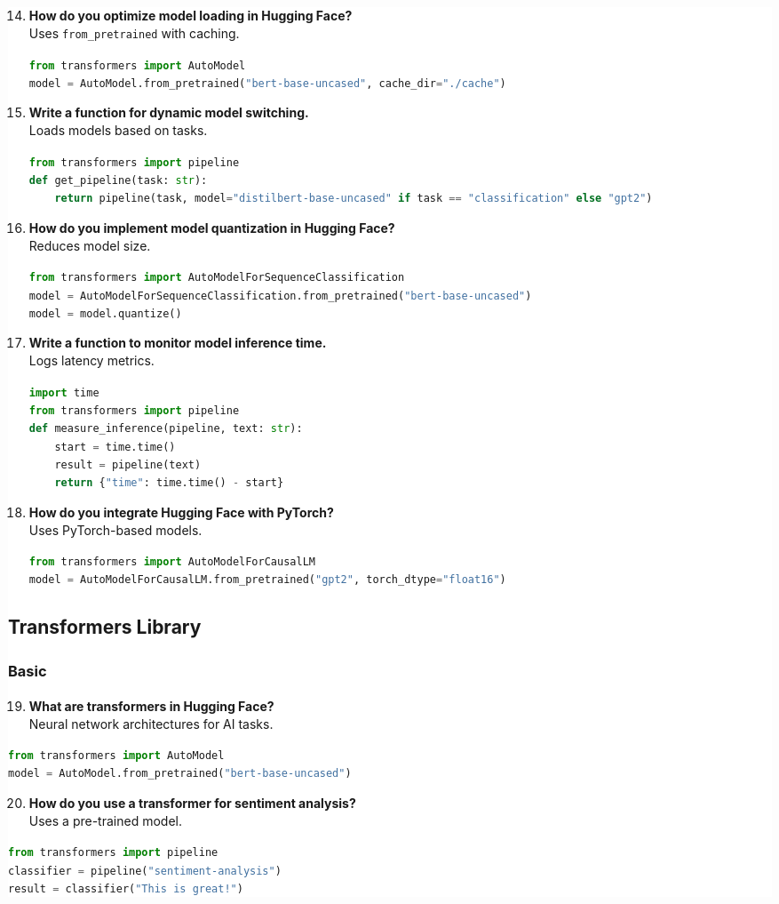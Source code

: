 14. **How do you optimize model loading in Hugging Face?**  
    Uses `from_pretrained` with caching.  
    ```python
    from transformers import AutoModel
    model = AutoModel.from_pretrained("bert-base-uncased", cache_dir="./cache")
    ```

15. **Write a function for dynamic model switching.**  
    Loads models based on tasks.  
    ```python
    from transformers import pipeline
    def get_pipeline(task: str):
        return pipeline(task, model="distilbert-base-uncased" if task == "classification" else "gpt2")
    ```

16. **How do you implement model quantization in Hugging Face?**  
    Reduces model size.  
    ```python
    from transformers import AutoModelForSequenceClassification
    model = AutoModelForSequenceClassification.from_pretrained("bert-base-uncased")
    model = model.quantize()
    ```

17. **Write a function to monitor model inference time.**  
    Logs latency metrics.  
    ```python
    import time
    from transformers import pipeline
    def measure_inference(pipeline, text: str):
        start = time.time()
        result = pipeline(text)
        return {"time": time.time() - start}
    ```

18. **How do you integrate Hugging Face with PyTorch?**  
    Uses PyTorch-based models.  
    ```python
    from transformers import AutoModelForCausalLM
    model = AutoModelForCausalLM.from_pretrained("gpt2", torch_dtype="float16")
    ```

## Transformers Library

### Basic
19. **What are transformers in Hugging Face?**  
   Neural network architectures for AI tasks.  
   ```python
   from transformers import AutoModel
   model = AutoModel.from_pretrained("bert-base-uncased")
   ```

20. **How do you use a transformer for sentiment analysis?**  
   Uses a pre-trained model.  
   ```python
   from transformers import pipeline
   classifier = pipeline("sentiment-analysis")
   result = classifier("This is great!")
   ```

